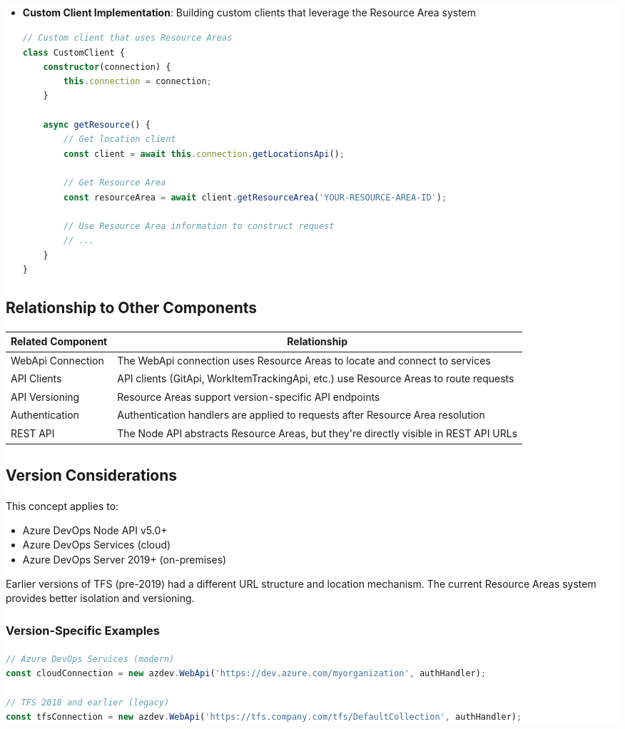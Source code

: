 - **Custom Client Implementation**: Building custom clients that leverage the Resource Area system
  
  ```typescript
  // Custom client that uses Resource Areas
  class CustomClient {
      constructor(connection) {
          this.connection = connection;
      }
      
      async getResource() {
          // Get location client
          const client = await this.connection.getLocationsApi();
          
          // Get Resource Area
          const resourceArea = await client.getResourceArea('YOUR-RESOURCE-AREA-ID');
          
          // Use Resource Area information to construct request
          // ...
      }
  }
  ```

## Relationship to Other Components

| Related Component | Relationship |
|-------------------|--------------|
| WebApi Connection | The WebApi connection uses Resource Areas to locate and connect to services |
| API Clients | API clients (GitApi, WorkItemTrackingApi, etc.) use Resource Areas to route requests |
| API Versioning | Resource Areas support version-specific API endpoints |
| Authentication | Authentication handlers are applied to requests after Resource Area resolution |
| REST API | The Node API abstracts Resource Areas, but they're directly visible in REST API URLs |

## Version Considerations

This concept applies to:
- Azure DevOps Node API v5.0+
- Azure DevOps Services (cloud)
- Azure DevOps Server 2019+ (on-premises)

Earlier versions of TFS (pre-2019) had a different URL structure and location mechanism. The current Resource Areas system provides better isolation and versioning.

### Version-Specific Examples

```typescript
// Azure DevOps Services (modern)
const cloudConnection = new azdev.WebApi('https://dev.azure.com/myorganization', authHandler);

// TFS 2018 and earlier (legacy)
const tfsConnection = new azdev.WebApi('https://tfs.company.com/tfs/DefaultCollection', authHandler);
```
